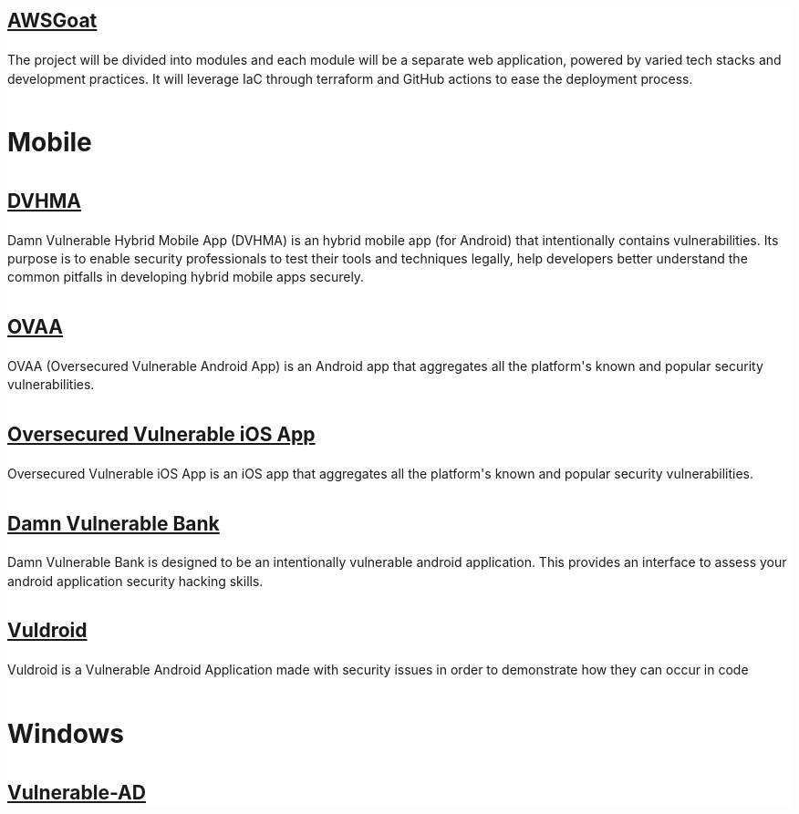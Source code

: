 
## [AWSGoat](https://github.com/ine-labs/AWSGoat)

The project will be divided into modules and each module will be a separate web application, powered by varied tech stacks and development practices. It will leverage IaC through terraform and GitHub actions to ease the deployment process.



# Mobile

## [DVHMA](https://github.com/logicalhacking/DVHMA)

Damn Vulnerable Hybrid Mobile App (DVHMA) is an hybrid mobile app (for Android) that intentionally contains vulnerabilities. Its purpose is to enable security professionals to test their tools and techniques legally, help developers better understand the common pitfalls in developing hybrid mobile apps securely.


## [OVAA](https://github.com/oversecured/ovaa)

OVAA (Oversecured Vulnerable Android App) is an Android app that aggregates all the platform's known and popular security vulnerabilities.


## [Oversecured Vulnerable iOS App](https://github.com/oversecured/OversecuredVulnerableiOSApp)

Oversecured Vulnerable iOS App is an iOS app that aggregates all the platform's known and popular security vulnerabilities.


## [Damn Vulnerable Bank](https://github.com/rewanthtammana/Damn-Vulnerable-Bank)

Damn Vulnerable Bank is designed to be an intentionally vulnerable android application. This provides an interface to assess your android application security hacking skills.


## [Vuldroid](https://github.com/jaiswalakshansh/Vuldroid)

Vuldroid is a Vulnerable Android Application made with security issues in order to demonstrate how they can occur in code



# Windows

## [Vulnerable-AD](https://github.com/WazeHell/vulnerable-AD)
